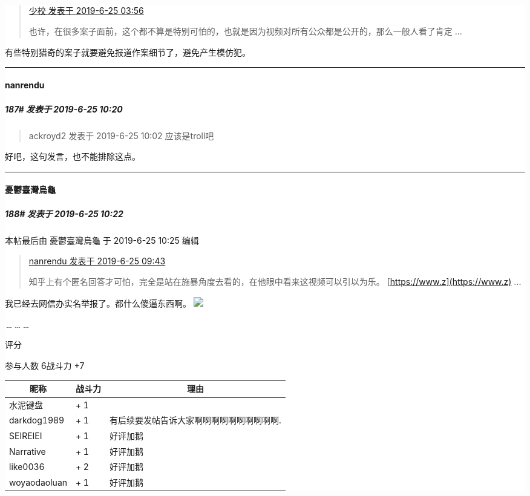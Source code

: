 

<blockquote><a href="httphttps://bbs.saraba1st.com/2b/forum.php?mod=redirect&amp;goto=findpost&amp;pid=44263050&amp;ptid=1841907" target="_blank">少校 发表于 2019-6-25 03:56</a>

也许，在很多案子面前，这个都不算是特别可怕的，也就是因为视频对所有公众都是公开的，那么一般人看了肯定 ...</blockquote>
有些特别猎奇的案子就要避免报道作案细节了，避免产生模仿犯。







-----

####  nanrendu  
##### 187#       发表于 2019-6-25 10:20



<blockquote>ackroyd2 发表于 2019-6-25 10:02
应该是troll吧</blockquote>

好吧，这句发言，也不能排除这点。







-----

####  憂鬱臺灣烏龜  
##### 188#       发表于 2019-6-25 10:22



 本帖最后由 憂鬱臺灣烏龜 于 2019-6-25 10:25 编辑 
<blockquote><a href="httphttps://bbs.saraba1st.com/2b/forum.php?mod=redirect&amp;goto=findpost&amp;pid=44264353&amp;ptid=1841907" target="_blank">nanrendu 发表于 2019-6-25 09:43</a>

知乎上有个匿名回答才可怕，完全是站在施暴角度去看的，在他眼中看来这视频可以引以为乐。
[https://www.z](https://www.z) ...</blockquote>我已经去网信办实名举报了。都什么傻逼东西啊。
<img src="http://oi68.tinypic.com/2zdokli.jpg" referrerpolicy="no-referrer">



﹍﹍﹍

评分





 参与人数 6战斗力 +7

|昵称|战斗力|理由|
|----|---|---|
| 水泥键盘| + 1||
| darkdog1989| + 1|有后续要发帖告诉大家啊啊啊啊啊啊啊啊啊啊.|
| SEIREIEI| + 1|好评加鹅|
| Narrative| + 1|好评加鹅|
| like0036| + 2|好评加鹅|
| woyaodaoluan| + 1|好评加鹅|
